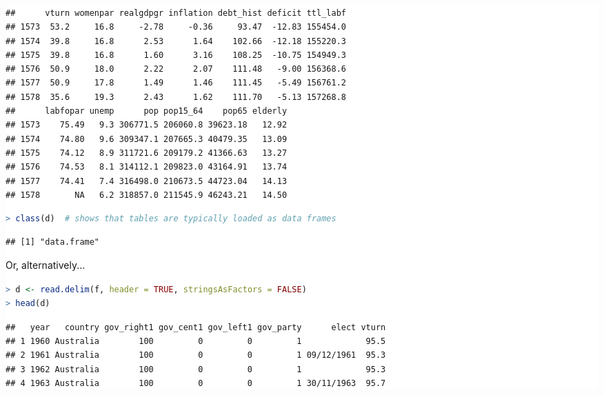     ##      vturn womenpar realgdpgr inflation debt_hist deficit ttl_labf
    ## 1573  53.2     16.8     -2.78     -0.36     93.47  -12.83 155454.0
    ## 1574  39.8     16.8      2.53      1.64    102.66  -12.18 155220.3
    ## 1575  39.8     16.8      1.60      3.16    108.25  -10.75 154949.3
    ## 1576  50.9     18.0      2.22      2.07    111.48   -9.00 156368.6
    ## 1577  50.9     17.8      1.49      1.46    111.45   -5.49 156761.2
    ## 1578  35.6     19.3      2.43      1.62    111.70   -5.13 157268.8
    ##      labfopar unemp      pop pop15_64    pop65 elderly
    ## 1573    75.49   9.3 306771.5 206060.8 39623.18   12.92
    ## 1574    74.80   9.6 309347.1 207665.3 40479.35   13.09
    ## 1575    74.12   8.9 311721.6 209179.2 41366.63   13.27
    ## 1576    74.53   8.1 314112.1 209823.0 43164.91   13.74
    ## 1577    74.41   7.4 316498.0 210673.5 44723.04   14.13
    ## 1578       NA   6.2 318857.0 211545.9 46243.21   14.50

``` r
> class(d)  # shows that tables are typically loaded as data frames
```

    ## [1] "data.frame"

Or, alternatively...

``` r
> d <- read.delim(f, header = TRUE, stringsAsFactors = FALSE)
> head(d)
```

    ##   year   country gov_right1 gov_cent1 gov_left1 gov_party      elect vturn
    ## 1 1960 Australia        100         0         0         1             95.5
    ## 2 1961 Australia        100         0         0         1 09/12/1961  95.3
    ## 3 1962 Australia        100         0         0         1             95.3
    ## 4 1963 Australia        100         0         0         1 30/11/1963  95.7